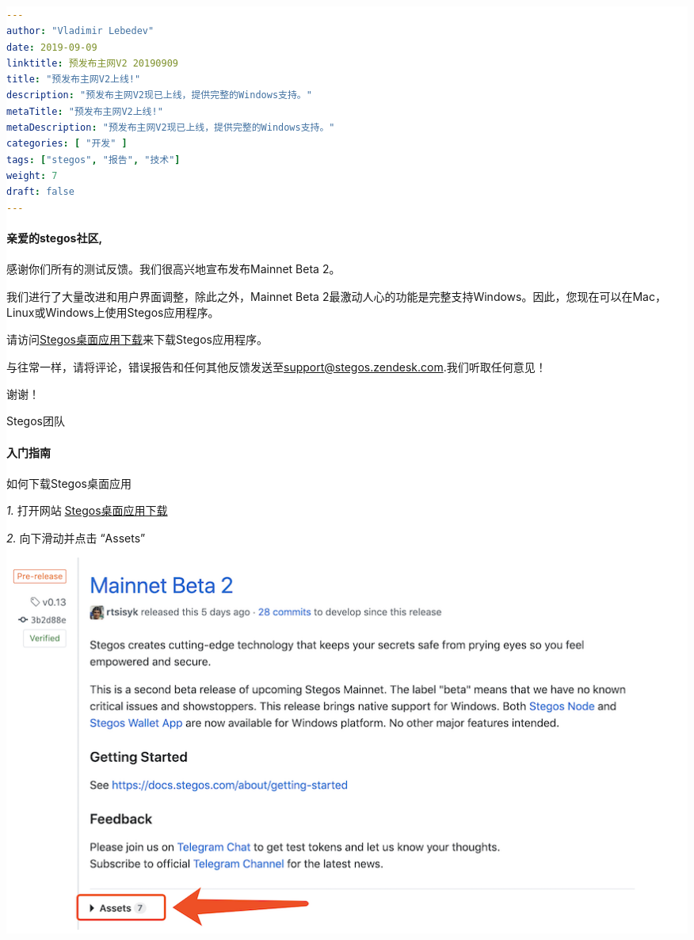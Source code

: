 ```yaml
---
author: "Vladimir Lebedev"
date: 2019-09-09
linktitle: 预发布主网V2 20190909
title: "预发布主网V2上线!"
description: "预发布主网V2现已上线，提供完整的Windows支持。"
metaTitle: "预发布主网V2上线!"
metaDescription: "预发布主网V2现已上线，提供完整的Windows支持。"
categories: [ "开发" ]
tags: ["stegos", "报告", "技术"]
weight: 7
draft: false
---
```

#### 亲爱的stegos社区,

感谢你们所有的测试反馈。我们很高兴地宣布发布Mainnet Beta 2。

我们进行了大量改进和用户界面调整，除此之外，Mainnet Beta 2最激动人心的功能是完整支持Windows。因此，您现在可以在Mac，Linux或Windows上使用Stegos应用程序。

请访问[Stegos桌面应用下载](https://github.com/stegos/stegos-wallet/releases)来下载Stegos应用程序。

与往常一样，请将评论，错误报告和任何其他反馈发送至<support@stegos.zendesk.com>.我们听取任何意见！<br>

谢谢！

Stegos团队

#### 入门指南
如何下载Stegos桌面应用

*1.* 打开网站 [Stegos桌面应用下载](https://github.com/stegos/stegos-wallet/releases)

*2.* 向下滑动并点击 “Assets”

<img src="/images/Desktop_app_1_2.png" style="object-fit:cover;width:100%"/>
